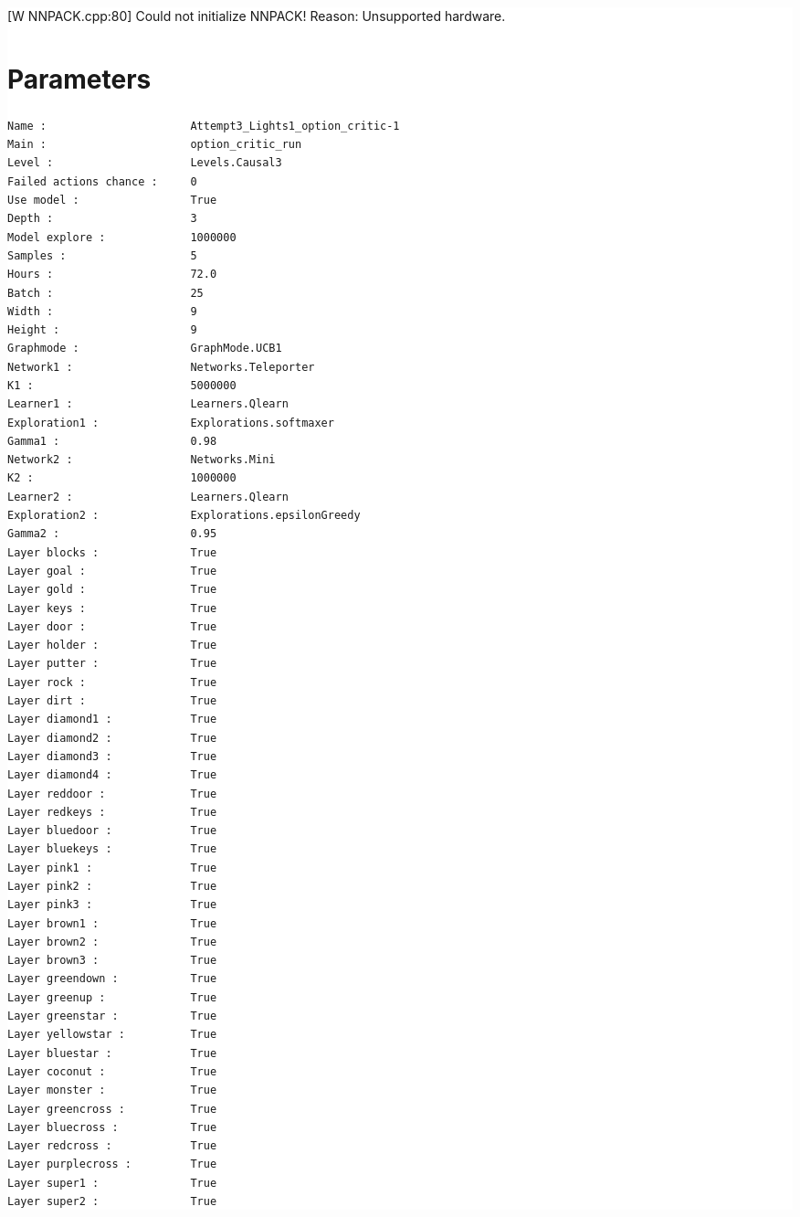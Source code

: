 [W NNPACK.cpp:80] Could not initialize NNPACK! Reason: Unsupported hardware.

# Parameters

    Name :                      Attempt3_Lights1_option_critic-1
    Main :                      option_critic_run
    Level :                     Levels.Causal3
    Failed actions chance :     0
    Use model :                 True
    Depth :                     3
    Model explore :             1000000
    Samples :                   5
    Hours :                     72.0
    Batch :                     25
    Width :                     9
    Height :                    9
    Graphmode :                 GraphMode.UCB1
    Network1 :                  Networks.Teleporter
    K1 :                        5000000
    Learner1 :                  Learners.Qlearn
    Exploration1 :              Explorations.softmaxer
    Gamma1 :                    0.98
    Network2 :                  Networks.Mini
    K2 :                        1000000
    Learner2 :                  Learners.Qlearn
    Exploration2 :              Explorations.epsilonGreedy
    Gamma2 :                    0.95
    Layer blocks :              True
    Layer goal :                True
    Layer gold :                True
    Layer keys :                True
    Layer door :                True
    Layer holder :              True
    Layer putter :              True
    Layer rock :                True
    Layer dirt :                True
    Layer diamond1 :            True
    Layer diamond2 :            True
    Layer diamond3 :            True
    Layer diamond4 :            True
    Layer reddoor :             True
    Layer redkeys :             True
    Layer bluedoor :            True
    Layer bluekeys :            True
    Layer pink1 :               True
    Layer pink2 :               True
    Layer pink3 :               True
    Layer brown1 :              True
    Layer brown2 :              True
    Layer brown3 :              True
    Layer greendown :           True
    Layer greenup :             True
    Layer greenstar :           True
    Layer yellowstar :          True
    Layer bluestar :            True
    Layer coconut :             True
    Layer monster :             True
    Layer greencross :          True
    Layer bluecross :           True
    Layer redcross :            True
    Layer purplecross :         True
    Layer super1 :              True
    Layer super2 :              True
